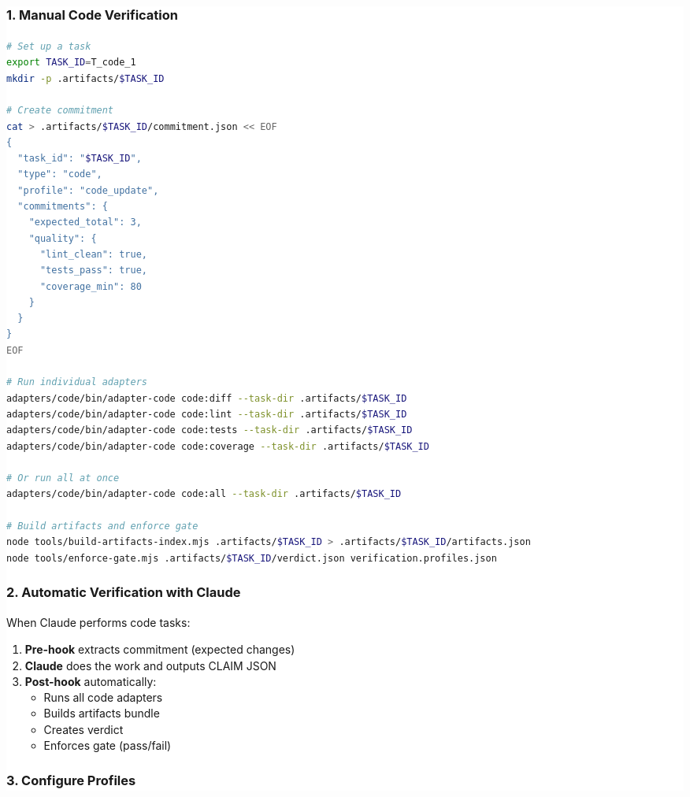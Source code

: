 ### 1. Manual Code Verification

```bash
# Set up a task
export TASK_ID=T_code_1
mkdir -p .artifacts/$TASK_ID

# Create commitment
cat > .artifacts/$TASK_ID/commitment.json << EOF
{
  "task_id": "$TASK_ID",
  "type": "code",
  "profile": "code_update",
  "commitments": {
    "expected_total": 3,
    "quality": {
      "lint_clean": true,
      "tests_pass": true,
      "coverage_min": 80
    }
  }
}
EOF

# Run individual adapters
adapters/code/bin/adapter-code code:diff --task-dir .artifacts/$TASK_ID
adapters/code/bin/adapter-code code:lint --task-dir .artifacts/$TASK_ID
adapters/code/bin/adapter-code code:tests --task-dir .artifacts/$TASK_ID
adapters/code/bin/adapter-code code:coverage --task-dir .artifacts/$TASK_ID

# Or run all at once
adapters/code/bin/adapter-code code:all --task-dir .artifacts/$TASK_ID

# Build artifacts and enforce gate
node tools/build-artifacts-index.mjs .artifacts/$TASK_ID > .artifacts/$TASK_ID/artifacts.json
node tools/enforce-gate.mjs .artifacts/$TASK_ID/verdict.json verification.profiles.json
```

### 2. Automatic Verification with Claude

When Claude performs code tasks:

1. **Pre-hook** extracts commitment (expected changes)
2. **Claude** does the work and outputs CLAIM JSON
3. **Post-hook** automatically:
   - Runs all code adapters
   - Builds artifacts bundle
   - Creates verdict
   - Enforces gate (pass/fail)

### 3. Configure Profiles
